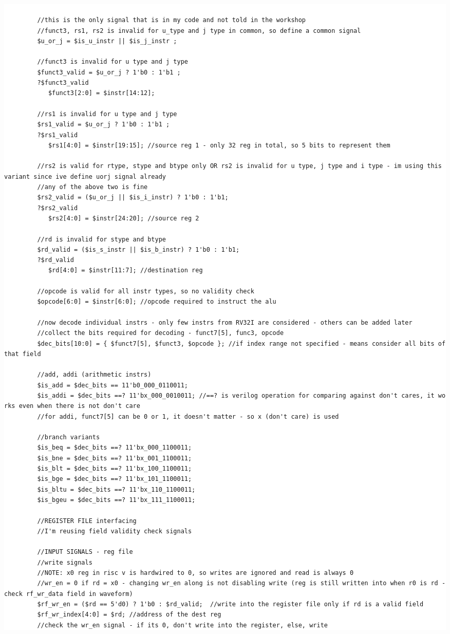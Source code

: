 ```
         
         //this is the only signal that is in my code and not told in the workshop 
         //funct3, rs1, rs2 is invalid for u_type and j type in common, so define a common signal
         $u_or_j = $is_u_instr || $is_j_instr ; 
         
         //funct3 is invalid for u type and j type
         $funct3_valid = $u_or_j ? 1'b0 : 1'b1 ;
         ?$funct3_valid
            $funct3[2:0] = $instr[14:12];
         
         //rs1 is invalid for u type and j type
         $rs1_valid = $u_or_j ? 1'b0 : 1'b1 ;
         ?$rs1_valid
            $rs1[4:0] = $instr[19:15]; //source reg 1 - only 32 reg in total, so 5 bits to represent them
         
         //rs2 is valid for rtype, stype and btype only OR rs2 is invalid for u type, j type and i type - im using this variant since ive define uorj signal already
         //any of the above two is fine
         $rs2_valid = ($u_or_j || $is_i_instr) ? 1'b0 : 1'b1; 
         ?$rs2_valid
            $rs2[4:0] = $instr[24:20]; //source reg 2
         
         //rd is invalid for stype and btype
         $rd_valid = ($is_s_instr || $is_b_instr) ? 1'b0 : 1'b1; 
         ?$rd_valid
            $rd[4:0] = $instr[11:7]; //destination reg
         
         //opcode is valid for all instr types, so no validity check 
         $opcode[6:0] = $instr[6:0]; //opcode required to instruct the alu
         
         //now decode individual instrs - only few instrs from RV32I are considered - others can be added later
         //collect the bits required for decoding - funct7[5], func3, opcode
         $dec_bits[10:0] = { $funct7[5], $funct3, $opcode }; //if index range not specified - means consider all bits of that field
         
         //add, addi (arithmetic instrs)
         $is_add = $dec_bits == 11'b0_000_0110011;
         $is_addi = $dec_bits ==? 11'bx_000_0010011; //==? is verilog operation for comparing against don't cares, it works even when there is not don't care
         //for addi, funct7[5] can be 0 or 1, it doesn't matter - so x (don't care) is used
         
         //branch variants 
         $is_beq = $dec_bits ==? 11'bx_000_1100011;
         $is_bne = $dec_bits ==? 11'bx_001_1100011;
         $is_blt = $dec_bits ==? 11'bx_100_1100011;
         $is_bge = $dec_bits ==? 11'bx_101_1100011;
         $is_bltu = $dec_bits ==? 11'bx_110_1100011;
         $is_bgeu = $dec_bits ==? 11'bx_111_1100011;
         
         //REGISTER FILE interfacing
         //I'm reusing field validity check signals
         
         //INPUT SIGNALS - reg file
         //write signals 
         //NOTE: x0 reg in risc v is hardwired to 0, so writes are ignored and read is always 0
         //wr_en = 0 if rd = x0 - changing wr_en along is not disabling write (reg is still written into when r0 is rd - check rf_wr_data field in waveform)
         $rf_wr_en = ($rd == 5'd0) ? 1'b0 : $rd_valid;  //write into the register file only if rd is a valid field
         $rf_wr_index[4:0] = $rd; //address of the dest reg
         //check the wr_en signal - if its 0, don't write into the register, else, write
```